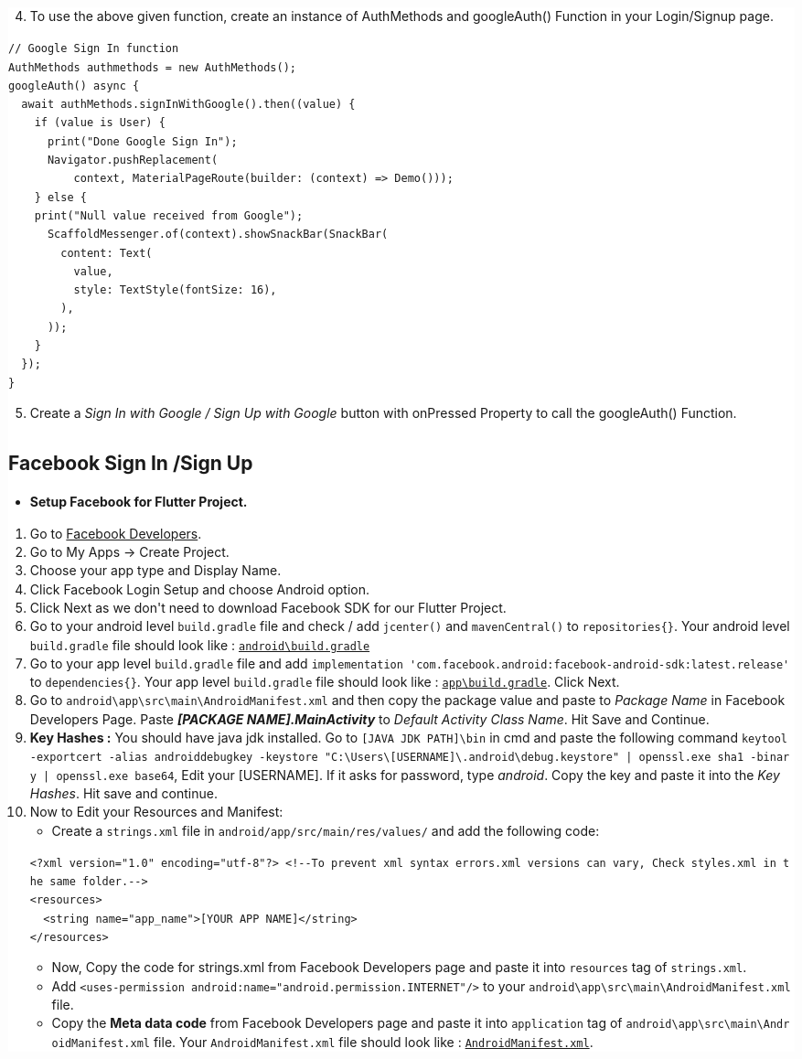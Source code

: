  4. To use the above given function, create an instance of AuthMethods and googleAuth() Function in your Login/Signup page.
  ```
  // Google Sign In function
  AuthMethods authmethods = new AuthMethods();
  googleAuth() async {
    await authMethods.signInWithGoogle().then((value) {
      if (value is User) {
        print("Done Google Sign In");
        Navigator.pushReplacement(
            context, MaterialPageRoute(builder: (context) => Demo()));
      } else {
      print("Null value received from Google");
        ScaffoldMessenger.of(context).showSnackBar(SnackBar(
          content: Text(
            value,
            style: TextStyle(fontSize: 16),
          ),
        ));
      }
    });
  }
  ```
5. Create a *Sign In with Google / Sign Up with Google* button with onPressed Property to call the googleAuth() Function.
## Facebook Sign In /Sign Up
- **Setup Facebook for Flutter Project.**
1. Go to [Facebook Developers](https://developers.facebook.com/).
2. Go to My Apps -> Create Project.
3. Choose your app type and Display Name.
4. Click Facebook Login Setup and choose Android option.
5. Click Next as we don't need to download Facebook SDK for our Flutter Project.
6. Go to your android level `build.gradle` file and check / add `jcenter()` and `mavenCentral()` to `repositories{}`. Your android level `build.gradle` file should look like : [`android\build.gradle`](android/build.gradle)
7. Go to your app level `build.gradle` file and add `implementation 'com.facebook.android:facebook-android-sdk:latest.release'` to `dependencies{}`. Your app level `build.gradle` file should look like : [`app\build.gradle`](android/app/build.gradle). Click Next.
8. Go to `android\app\src\main\AndroidManifest.xml` and then copy the package value and paste to *Package Name* in Facebook Developers Page. Paste ***[PACKAGE NAME].MainActivity*** to *Default Activity Class Name*. Hit Save and Continue.
9. **Key Hashes :** You should have java jdk installed. Go to `[JAVA JDK PATH]\bin` in cmd and paste the following command `keytool -exportcert -alias androiddebugkey -keystore "C:\Users\[USERNAME]\.android\debug.keystore" | openssl.exe sha1 -binary | openssl.exe base64`, Edit your [USERNAME]. If it asks for password, type *android*. Copy the key and paste it into the *Key Hashes*. Hit save and continue.
10. Now to Edit your Resources and Manifest:
    - Create a `strings.xml` file in `android/app/src/main/res/values/` and add the following code:
    ```
    <?xml version="1.0" encoding="utf-8"?> <!--To prevent xml syntax errors.xml versions can vary, Check styles.xml in the same folder.-->
    <resources>
      <string name="app_name">[YOUR APP NAME]</string>
    </resources>
    ```
    - Now, Copy the code for strings.xml from Facebook Developers page and paste it into `resources` tag of `strings.xml`.
    - Add `<uses-permission android:name="android.permission.INTERNET"/>` to your `android\app\src\main\AndroidManifest.xml` file.
    - Copy the **Meta data code** from Facebook Developers page and paste it into `application` tag of `android\app\src\main\AndroidManifest.xml` file. Your `AndroidManifest.xml` file should look like : [`AndroidManifest.xml`](android/app/src/main/AndroidManifest.xml).
